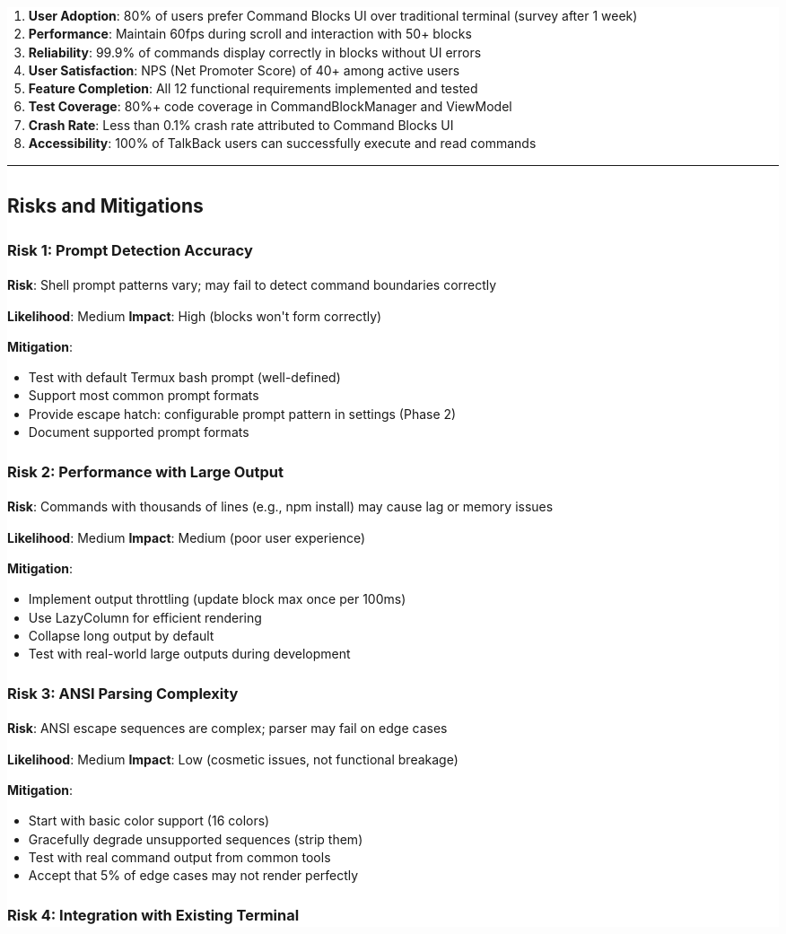 1. **User Adoption**: 80% of users prefer Command Blocks UI over traditional terminal (survey after 1 week)
2. **Performance**: Maintain 60fps during scroll and interaction with 50+ blocks
3. **Reliability**: 99.9% of commands display correctly in blocks without UI errors
4. **User Satisfaction**: NPS (Net Promoter Score) of 40+ among active users
5. **Feature Completion**: All 12 functional requirements implemented and tested
6. **Test Coverage**: 80%+ code coverage in CommandBlockManager and ViewModel
7. **Crash Rate**: Less than 0.1% crash rate attributed to Command Blocks UI
8. **Accessibility**: 100% of TalkBack users can successfully execute and read commands

---

## Risks and Mitigations

### Risk 1: Prompt Detection Accuracy

**Risk**: Shell prompt patterns vary; may fail to detect command boundaries correctly

**Likelihood**: Medium
**Impact**: High (blocks won't form correctly)

**Mitigation**:
- Test with default Termux bash prompt (well-defined)
- Support most common prompt formats
- Provide escape hatch: configurable prompt pattern in settings (Phase 2)
- Document supported prompt formats

### Risk 2: Performance with Large Output

**Risk**: Commands with thousands of lines (e.g., npm install) may cause lag or memory issues

**Likelihood**: Medium
**Impact**: Medium (poor user experience)

**Mitigation**:
- Implement output throttling (update block max once per 100ms)
- Use LazyColumn for efficient rendering
- Collapse long output by default
- Test with real-world large outputs during development

### Risk 3: ANSI Parsing Complexity

**Risk**: ANSI escape sequences are complex; parser may fail on edge cases

**Likelihood**: Medium
**Impact**: Low (cosmetic issues, not functional breakage)

**Mitigation**:
- Start with basic color support (16 colors)
- Gracefully degrade unsupported sequences (strip them)
- Test with real command output from common tools
- Accept that 5% of edge cases may not render perfectly

### Risk 4: Integration with Existing Terminal
